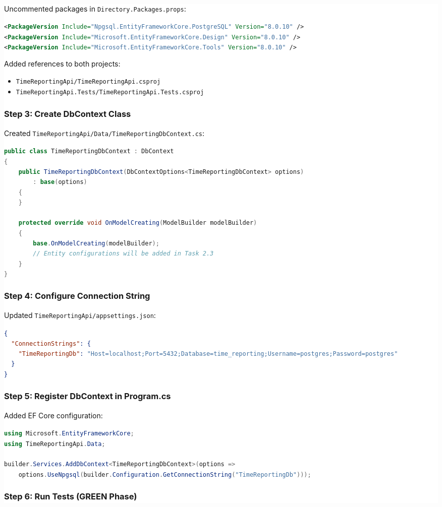 Uncommented packages in `Directory.Packages.props`:
```xml
<PackageVersion Include="Npgsql.EntityFrameworkCore.PostgreSQL" Version="8.0.10" />
<PackageVersion Include="Microsoft.EntityFrameworkCore.Design" Version="8.0.10" />
<PackageVersion Include="Microsoft.EntityFrameworkCore.Tools" Version="8.0.10" />
```

Added references to both projects:
- `TimeReportingApi/TimeReportingApi.csproj`
- `TimeReportingApi.Tests/TimeReportingApi.Tests.csproj`

### Step 3: Create DbContext Class

Created `TimeReportingApi/Data/TimeReportingDbContext.cs`:
```csharp
public class TimeReportingDbContext : DbContext
{
    public TimeReportingDbContext(DbContextOptions<TimeReportingDbContext> options)
        : base(options)
    {
    }

    protected override void OnModelCreating(ModelBuilder modelBuilder)
    {
        base.OnModelCreating(modelBuilder);
        // Entity configurations will be added in Task 2.3
    }
}
```

### Step 4: Configure Connection String

Updated `TimeReportingApi/appsettings.json`:
```json
{
  "ConnectionStrings": {
    "TimeReportingDb": "Host=localhost;Port=5432;Database=time_reporting;Username=postgres;Password=postgres"
  }
}
```

### Step 5: Register DbContext in Program.cs

Added EF Core configuration:
```csharp
using Microsoft.EntityFrameworkCore;
using TimeReportingApi.Data;

builder.Services.AddDbContext<TimeReportingDbContext>(options =>
    options.UseNpgsql(builder.Configuration.GetConnectionString("TimeReportingDb")));
```

### Step 6: Run Tests (GREEN Phase)
